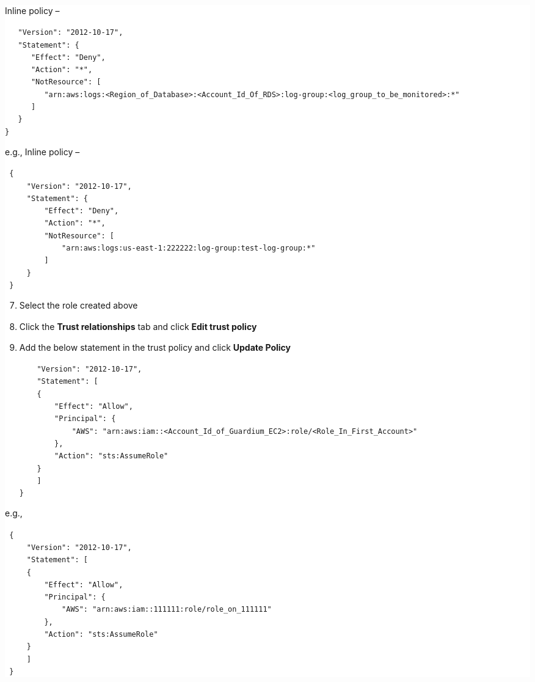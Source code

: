 Inline policy –
   ```{
      "Version": "2012-10-17",
      "Statement": {
         "Effect": "Deny",
         "Action": "*",
         "NotResource": [
            "arn:aws:logs:<Region_of_Database>:<Account_Id_Of_RDS>:log-group:<log_group_to_be_monitored>:*"
         ]
      }
   }
   ```

e.g.,
Inline policy –
   ```
	{
		"Version": "2012-10-17",
		"Statement": {
			"Effect": "Deny",
			"Action": "*",
			"NotResource": [
				"arn:aws:logs:us-east-1:222222:log-group:test-log-group:*"
			]
		}
	}
   ```

7. Select the role created above
8. Click the **Trust relationships** tab and click **Edit trust policy**
9. Add the below statement in the trust policy and click **Update Policy**

   ```{
       "Version": "2012-10-17",
       "Statement": [
       {
           "Effect": "Allow",
           "Principal": {
               "AWS": "arn:aws:iam::<Account_Id_of_Guardium_EC2>:role/<Role_In_First_Account>"
           },
           "Action": "sts:AssumeRole"
       }
       ]
   }
   ```
e.g.,
   ```
	{
		"Version": "2012-10-17",
		"Statement": [
		{
			"Effect": "Allow",
			"Principal": {
				"AWS": "arn:aws:iam::111111:role/role_on_111111"
			},
			"Action": "sts:AssumeRole"
		}
		]
	}
   ```
